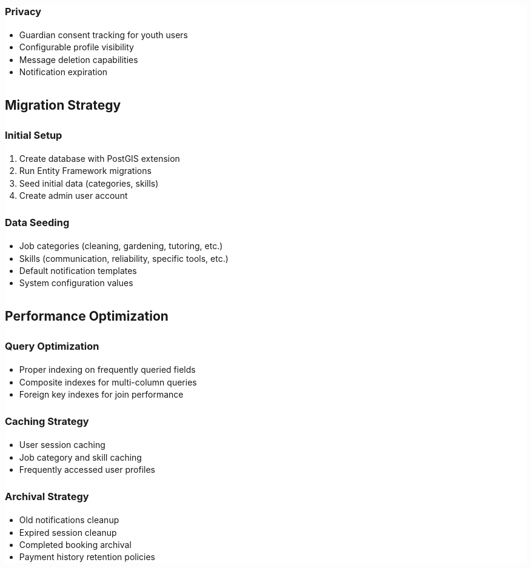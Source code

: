 ### Privacy
- Guardian consent tracking for youth users
- Configurable profile visibility
- Message deletion capabilities
- Notification expiration

## Migration Strategy

### Initial Setup
1. Create database with PostGIS extension
2. Run Entity Framework migrations
3. Seed initial data (categories, skills)
4. Create admin user account

### Data Seeding
- Job categories (cleaning, gardening, tutoring, etc.)
- Skills (communication, reliability, specific tools, etc.)
- Default notification templates
- System configuration values

## Performance Optimization

### Query Optimization
- Proper indexing on frequently queried fields
- Composite indexes for multi-column queries
- Foreign key indexes for join performance

### Caching Strategy
- User session caching
- Job category and skill caching
- Frequently accessed user profiles

### Archival Strategy
- Old notifications cleanup
- Expired session cleanup
- Completed booking archival
- Payment history retention policies

